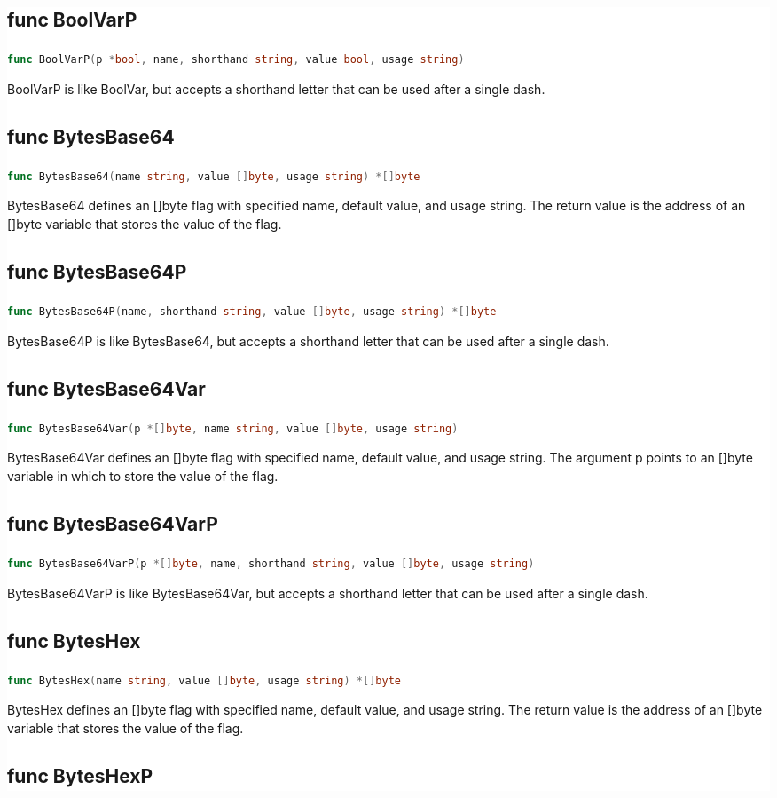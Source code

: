 ## func BoolVarP

```go
func BoolVarP(p *bool, name, shorthand string, value bool, usage string)
```

BoolVarP is like BoolVar, but accepts a shorthand letter that can be used after a single dash.

## func BytesBase64

```go
func BytesBase64(name string, value []byte, usage string) *[]byte
```

BytesBase64 defines an \[\]byte flag with specified name, default value, and usage string. The return value is the address of an \[\]byte variable that stores the value of the flag.

## func BytesBase64P

```go
func BytesBase64P(name, shorthand string, value []byte, usage string) *[]byte
```

BytesBase64P is like BytesBase64, but accepts a shorthand letter that can be used after a single dash.

## func BytesBase64Var

```go
func BytesBase64Var(p *[]byte, name string, value []byte, usage string)
```

BytesBase64Var defines an \[\]byte flag with specified name, default value, and usage string. The argument p points to an \[\]byte variable in which to store the value of the flag.

## func BytesBase64VarP

```go
func BytesBase64VarP(p *[]byte, name, shorthand string, value []byte, usage string)
```

BytesBase64VarP is like BytesBase64Var, but accepts a shorthand letter that can be used after a single dash.

## func BytesHex

```go
func BytesHex(name string, value []byte, usage string) *[]byte
```

BytesHex defines an \[\]byte flag with specified name, default value, and usage string. The return value is the address of an \[\]byte variable that stores the value of the flag.

## func BytesHexP
